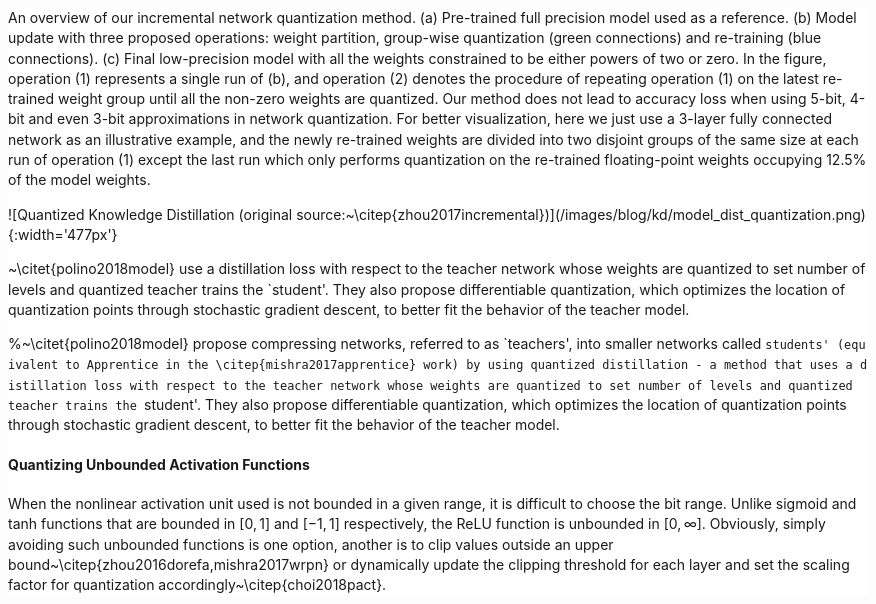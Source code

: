 An overview of our incremental network quantization method. (a) Pre-trained full precision model used as a 
reference. (b) Model update with three proposed operations: weight partition, group-wise quantization 
(green connections) and re-training (blue connections). (c) Final low-precision model with all the weights 
constrained to be either powers of two or zero. In the figure, operation (1) represents a single run of (b), 
and operation (2) denotes the procedure of repeating operation (1) on the latest re-trained weight group until
 all the non-zero weights are quantized. Our method does not lead to accuracy loss when using 5-bit, 4-bit
  and even 3-bit approximations in network quantization. For better visualization, here we just use a 3-layer
  fully connected network as an illustrative example, and the newly re-trained weights are divided into two 
  disjoint groups of the same size at each run of operation (1) except the last run which only performs 
  quantization on the re-trained floating-point weights occupying 12.5\% of the model weights.
 

<div markdown="1">
![Quantized Knowledge Distillation (original source:~\citep{zhou2017incremental})](/images/blog/kd/model_dist_quantization.png){:width='477px'}
</div>


~\citet{polino2018model} use a distillation loss with respect to the teacher network whose weights are quantized
to set number of levels and quantized  teacher trains the `student'. They also propose differentiable quantization,
 which optimizes the location of quantization points through stochastic gradient descent, to better fit the
  behavior of the teacher model.


%~\citet{polino2018model} propose compressing networks, referred to as \`teachers\', into smaller networks called `students' (equivalent to Apprentice in the \citep{mishra2017apprentice} work) by using quantized distillation - a method that uses a distillation loss with respect to the teacher network whose weights are quantized to set number of levels and quantized  teacher trains the `student'. They also propose differentiable quantization, which optimizes the location of quantization points through stochastic gradient descent, to better fit the behavior of the teacher model.

#### Quantizing Unbounded Activation Functions 
When the nonlinear activation unit used is not bounded in a given range, it is difficult to choose the bit range. Unlike sigmoid and tanh functions that are bounded in $[0, 1]$ and $[-1, 1]$ respectively, the ReLU function is unbounded in $[0, \infty]$. Obviously, simply avoiding such unbounded functions is one option, another is to clip values outside an upper bound~\citep{zhou2016dorefa,mishra2017wrpn} or dynamically update the clipping threshold for each layer and set the scaling factor for quantization accordingly~\citep{choi2018pact}. 
